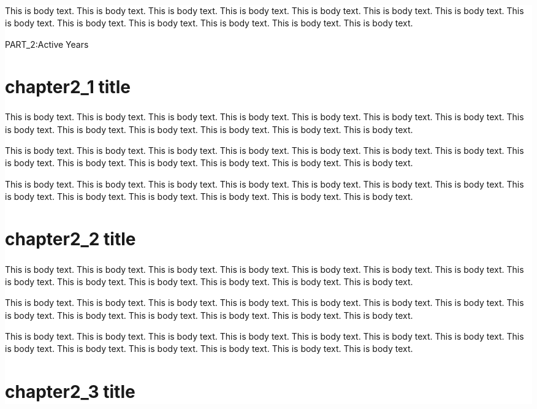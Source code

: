 This is body text. This is body text. This is body text. 
This is body text. This is body text. This is body text. 
This is body text. This is body text. This is body text. 
This is body text. This is body text. This is body text. 
This is body text. 


PART_2:Active Years


# chapter2_1 title

This is body text. This is body text. This is body text. 
This is body text. This is body text. This is body text. 
This is body text. This is body text. This is body text. 
This is body text. This is body text. This is body text. 
This is body text. 

This is body text. This is body text. This is body text. 
This is body text. This is body text. This is body text. 
This is body text. This is body text. This is body text. 
This is body text. This is body text. This is body text. 
This is body text. 

This is body text. This is body text. This is body text. 
This is body text. This is body text. This is body text. 
This is body text. This is body text. This is body text. 
This is body text. This is body text. This is body text. 
This is body text. 

# chapter2_2 title

This is body text. This is body text. This is body text. 
This is body text. This is body text. This is body text. 
This is body text. This is body text. This is body text. 
This is body text. This is body text. This is body text. 
This is body text. 

This is body text. This is body text. This is body text. 
This is body text. This is body text. This is body text. 
This is body text. This is body text. This is body text. 
This is body text. This is body text. This is body text. 
This is body text. 

This is body text. This is body text. This is body text. 
This is body text. This is body text. This is body text. 
This is body text. This is body text. This is body text. 
This is body text. This is body text. This is body text. 
This is body text. 

# chapter2_3 title
